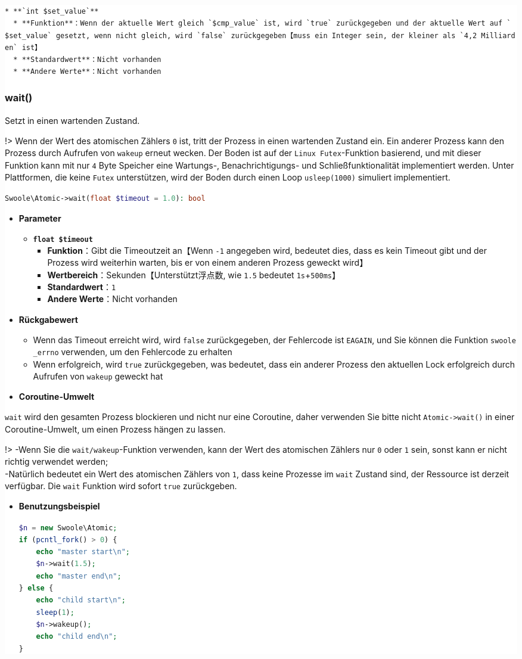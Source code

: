     * **`int $set_value`**
      * **Funktion**：Wenn der aktuelle Wert gleich `$cmp_value` ist, wird `true` zurückgegeben und der aktuelle Wert auf `$set_value` gesetzt, wenn nicht gleich, wird `false` zurückgegeben【muss ein Integer sein, der kleiner als `4,2 Milliarden` ist】
      * **Standardwert**：Nicht vorhanden
      * **Andere Werte**：Nicht vorhanden


### wait()

Setzt in einen wartenden Zustand.

!> Wenn der Wert des atomischen Zählers `0` ist, tritt der Prozess in einen wartenden Zustand ein. Ein anderer Prozess kann den Prozess durch Aufrufen von `wakeup` erneut wecken. Der Boden ist auf der `Linux Futex`-Funktion basierend, und mit dieser Funktion kann mit nur `4` Byte Speicher eine Wartungs-, Benachrichtigungs- und Schließfunktionalität implementiert werden. Unter Plattformen, die keine `Futex` unterstützen, wird der Boden durch einen Loop `usleep(1000)` simuliert implementiert.

```php
Swoole\Atomic->wait(float $timeout = 1.0): bool
```

  * **Parameter** 

    * **`float $timeout`**
      * **Funktion**：Gibt die Timeoutzeit an【Wenn `-1` angegeben wird, bedeutet dies, dass es kein Timeout gibt und der Prozess wird weiterhin warten, bis er von einem anderen Prozess geweckt wird】
      * **Wertbereich**：Sekunden【Unterstützt浮点数, wie `1.5` bedeutet `1s`+`500ms`】
      * **Standardwert**：`1`
      * **Andere Werte**：Nicht vorhanden

  * **Rückgabewert** 

    * Wenn das Timeout erreicht wird, wird `false` zurückgegeben, der Fehlercode ist `EAGAIN`, und Sie können die Funktion `swoole_errno` verwenden, um den Fehlercode zu erhalten
    * Wenn erfolgreich, wird `true` zurückgegeben, was bedeutet, dass ein anderer Prozess den aktuellen Lock erfolgreich durch Aufrufen von `wakeup` geweckt hat

  * **Coroutine-Umwelt**

  `wait` wird den gesamten Prozess blockieren und nicht nur eine Coroutine, daher verwenden Sie bitte nicht `Atomic->wait()` in einer Coroutine-Umwelt, um einen Prozess hängen zu lassen.


!> -Wenn Sie die `wait/wakeup`-Funktion verwenden, kann der Wert des atomischen Zählers nur `0` oder `1` sein, sonst kann er nicht richtig verwendet werden;  
-Natürlich bedeutet ein Wert des atomischen Zählers von `1`, dass keine Prozesse im `wait` Zustand sind, der Ressource ist derzeit verfügbar. Die `wait` Funktion wird sofort `true` zurückgeben.

  * **Benutzungsbeispiel**

    ```php
    $n = new Swoole\Atomic;
    if (pcntl_fork() > 0) {
        echo "master start\n";
        $n->wait(1.5);
        echo "master end\n";
    } else {
        echo "child start\n";
        sleep(1);
        $n->wakeup();
        echo "child end\n";
    }
    ```
